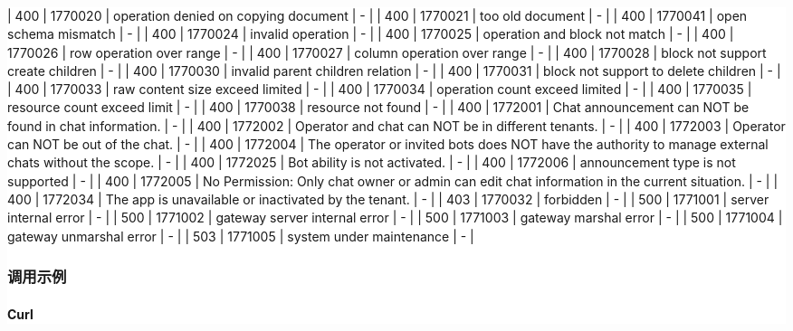 | 400 | 1770020 | operation denied on copying document | - |
| 400 | 1770021 | too old document | - |
| 400 | 1770041 | open schema mismatch | - |
| 400 | 1770024 | invalid operation | - |
| 400 | 1770025 | operation and block not match | - |
| 400 | 1770026 | row operation over range | - |
| 400 | 1770027 | column operation over range | - |
| 400 | 1770028 | block not support create children | - |
| 400 | 1770030 | invalid parent children relation | - |
| 400 | 1770031 | block not support to delete children | - |
| 400 | 1770033 | raw content size exceed limited | - |
| 400 | 1770034 | operation count exceed limited | - |
| 400 | 1770035 | resource count exceed limit | - |
| 400 | 1770038 | resource not found | - |
| 400 | 1772001 | Chat announcement can NOT be found in chat information. | - |
| 400 | 1772002 | Operator and chat can NOT be in different tenants. | - |
| 400 | 1772003 | Operator can NOT be out of the chat. | - |
| 400 | 1772004 | The operator or invited bots does NOT have the authority to manage external chats without the scope. | - |
| 400 | 1772025 | Bot ability is not activated. | - |
| 400 | 1772006 | announcement type is not supported | - |
| 400 | 1772005 | No Permission: Only chat owner or admin can edit chat information in the current situation. | - |
| 400 | 1772034 | The app is unavailable or inactivated by the tenant. | - |
| 403 | 1770032 | forbidden | - |
| 500 | 1771001 | server internal error | - |
| 500 | 1771002 | gateway server internal error | - |
| 500 | 1771003 | gateway marshal error | - |
| 500 | 1771004 | gateway unmarshal error | - |
| 503 | 1771005 | system under maintenance | - |

### 调用示例

#### Curl
